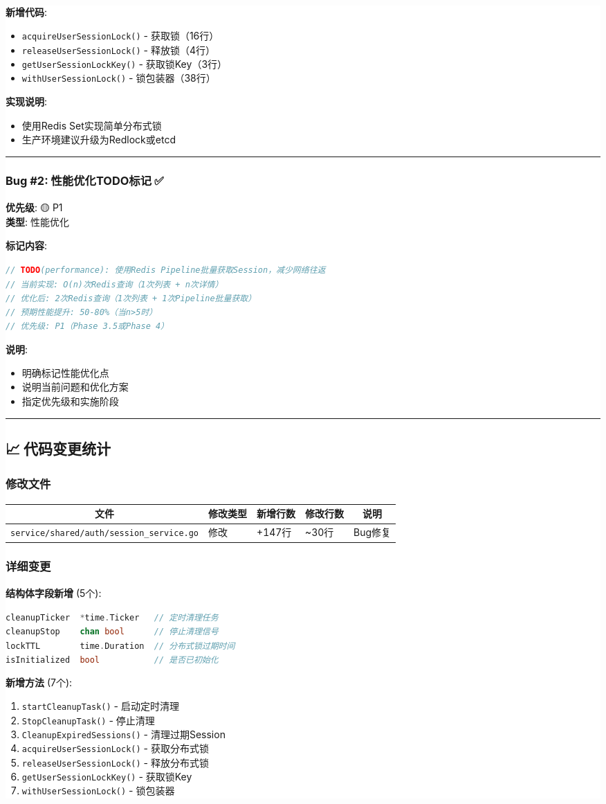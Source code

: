 **新增代码**:
- `acquireUserSessionLock()` - 获取锁（16行）
- `releaseUserSessionLock()` - 释放锁（4行）
- `getUserSessionLockKey()` - 获取锁Key（3行）
- `withUserSessionLock()` - 锁包装器（38行）

**实现说明**:
- 使用Redis Set实现简单分布式锁
- 生产环境建议升级为Redlock或etcd

---

### Bug #2: 性能优化TODO标记 ✅

**优先级**: 🟡 P1  
**类型**: 性能优化

**标记内容**:
```go
// TODO(performance): 使用Redis Pipeline批量获取Session，减少网络往返
// 当前实现: O(n)次Redis查询（1次列表 + n次详情）
// 优化后: 2次Redis查询（1次列表 + 1次Pipeline批量获取）
// 预期性能提升: 50-80%（当n>5时）
// 优先级: P1（Phase 3.5或Phase 4）
```

**说明**: 
- 明确标记性能优化点
- 说明当前问题和优化方案
- 指定优先级和实施阶段

---

## 📈 代码变更统计

### 修改文件

| 文件 | 修改类型 | 新增行数 | 修改行数 | 说明 |
|------|---------|---------|---------|------|
| `service/shared/auth/session_service.go` | 修改 | +147行 | ~30行 | Bug修复 |

### 详细变更

**结构体字段新增** (5个):
```go
cleanupTicker  *time.Ticker   // 定时清理任务
cleanupStop    chan bool      // 停止清理信号
lockTTL        time.Duration  // 分布式锁过期时间
isInitialized  bool           // 是否已初始化
```

**新增方法** (7个):
1. `startCleanupTask()` - 启动定时清理
2. `StopCleanupTask()` - 停止清理
3. `CleanupExpiredSessions()` - 清理过期Session
4. `acquireUserSessionLock()` - 获取分布式锁
5. `releaseUserSessionLock()` - 释放分布式锁
6. `getUserSessionLockKey()` - 获取锁Key
7. `withUserSessionLock()` - 锁包装器
